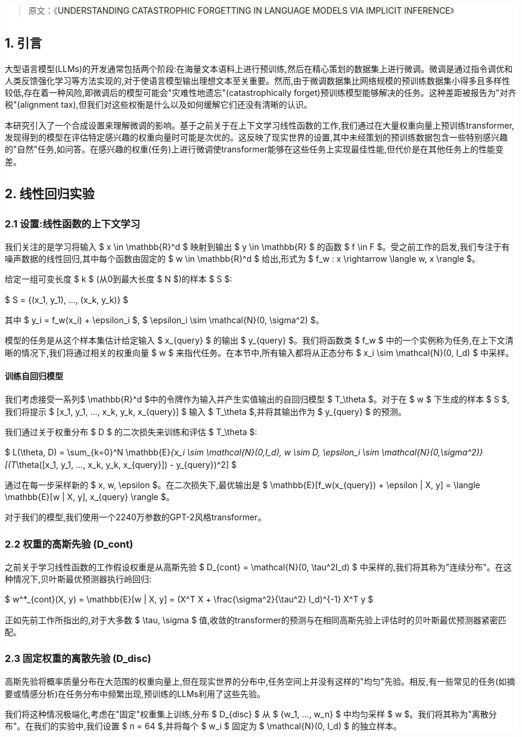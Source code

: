 > 原文：《<font style="color:rgb(41, 38, 27);background-color:rgb(245, 244, 239);">UNDERSTANDING CATASTROPHIC FORGETTING IN LANGUAGE MODELS VIA IMPLICIT INFERENCE</font>》
>

## 1. 引言
大型语言模型(LLMs)的开发通常包括两个阶段:在海量文本语料上进行预训练,然后在精心策划的数据集上进行微调。微调是通过指令调优和人类反馈强化学习等方法实现的,对于使语言模型输出理想文本至关重要。然而,由于微调数据集比网络规模的预训练数据集小得多且多样性较低,存在着一种风险,即微调后的模型可能会"灾难性地遗忘"(catastrophically forget)预训练模型能够解决的任务。这种差距被报告为"对齐税"(alignment tax),但我们对这些权衡是什么以及如何缓解它们还没有清晰的认识。

本研究引入了一个合成设置来理解微调的影响。基于之前关于在上下文学习线性函数的工作,我们通过在大量权重向量上预训练transformer,发现得到的模型在评估特定感兴趣的权重向量时可能是次优的。这反映了现实世界的设置,其中未经策划的预训练数据包含一些特别感兴趣的"自然"任务,如问答。在感兴趣的权重(任务)上进行微调使transformer能够在这些任务上实现最佳性能,但代价是在其他任务上的性能变差。

## 2. 线性回归实验
### 2.1 设置:线性函数的上下文学习
我们关注的是学习将输入 $ x \in \mathbb{R}^d $ 映射到输出 $ y \in \mathbb{R} $ 的函数 $ f \in F $。受之前工作的启发,我们专注于有噪声数据的线性回归,其中每个函数由固定的 $ w \in \mathbb{R}^d $ 给出,形式为 $ f_w : x \rightarrow \langle w, x \rangle $。

给定一组可变长度 $ k $ (从0到最大长度 $ N $)的样本 $ S $:

$ S = \{(x_1, y_1), ..., (x_k, y_k)\} $

其中 $ y_i = f_w(x_i) + \epsilon_i $, $ \epsilon_i \sim \mathcal{N}(0, \sigma^2) $。

模型的任务是从这个样本集估计给定输入 $ x_{query} $ 的输出 $ y_{query} $。我们将函数类 $ f_w $ 中的一个实例称为任务,在上下文清晰的情况下,我们将通过相关的权重向量 $ w $ 来指代任务。在本节中,所有输入都将从正态分布 $ x_i \sim \mathcal{N}(0, I_d) $ 中采样。

#### 训练自回归模型
我们考虑接受一系列$ \mathbb{R}^d $中的令牌作为输入并产生实值输出的自回归模型 $ T_\theta $。对于在 $ w $ 下生成的样本 $ S $,我们将提示 $ [x_1, y_1, ..., x_k, y_k, x_{query}] $ 输入 $ T_\theta $,并将其输出作为 $ y_{query} $ 的预测。

我们通过关于权重分布 $ D $ 的二次损失来训练和评估 $ T_\theta $:

$ L(\theta, D) = \sum_{k=0}^N \mathbb{E}_{x_i \sim \mathcal{N}(0,I_d), w \sim D, \epsilon_i \sim \mathcal{N}(0,\sigma^2)} [(T_\theta([x_1, y_1, ..., x_k, y_k, x_{query}]) - y_{query})^2] $

通过在每一步采样新的 $ x, w, \epsilon $。在二次损失下,最优输出是 $ \mathbb{E}[f_w(x_{query}) + \epsilon | X, y] = \langle \mathbb{E}[w | X, y], x_{query} \rangle $。

对于我们的模型,我们使用一个2240万参数的GPT-2风格transformer。

### 2.2 权重的高斯先验 (D_cont)
之前关于学习线性函数的工作假设权重是从高斯先验 $ D_{cont} = \mathcal{N}(0, \tau^2I_d) $ 中采样的,我们将其称为"连续分布"。在这种情况下,贝叶斯最优预测器执行岭回归:

$ w^*_{cont}(X, y) = \mathbb{E}[w | X, y] = (X^T X + \frac{\sigma^2}{\tau^2} I_d)^{-1} X^T y $

正如先前工作所指出的,对于大多数 $ \tau, \sigma $ 值,收敛的transformer的预测与在相同高斯先验上评估时的贝叶斯最优预测器紧密匹配。

### 2.3 固定权重的离散先验 (D_disc)
高斯先验将概率质量分布在大范围的权重向量上,但在现实世界的分布中,任务空间上并没有这样的"均匀"先验。相反,有一些常见的任务(如摘要或情感分析)在任务分布中频繁出现,预训练的LLMs利用了这些先验。

我们将这种情况极端化,考虑在"固定"权重集上训练,分布 $ D_{disc} $ 从 $ \{w_1, ..., w_n\} $ 中均匀采样 $ w $。我们将其称为"离散分布"。在我们的实验中,我们设置 $ n = 64 $,并将每个 $ w_i $ 固定为 $ \mathcal{N}(0, I_d) $ 的独立样本。
